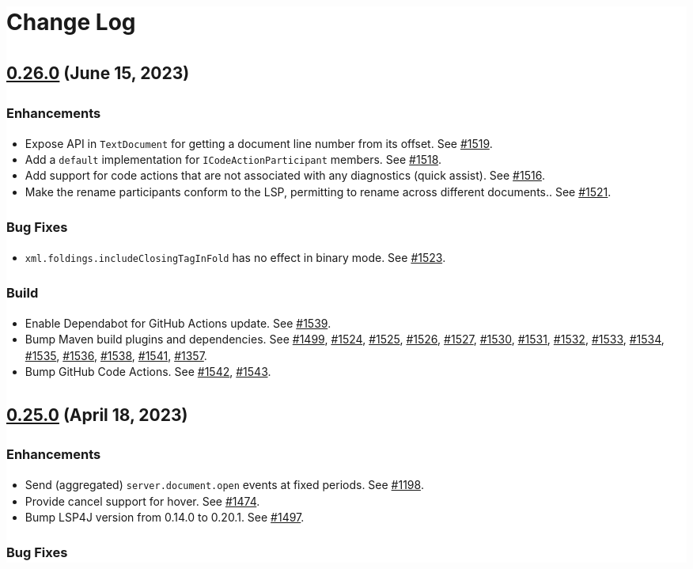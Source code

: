 # Change Log

## [0.26.0](https://github.com/eclipse/lemminx/milestone/42?closed=1) (June 15, 2023)

### Enhancements

 * Expose API in `TextDocument` for getting a document line number from its offset. See [#1519](https://github.com/eclipse/lemminx/pull/1519).
 * Add a `default` implementation for `ICodeActionParticipant` members. See [#1518](https://github.com/eclipse/lemminx/issues/1518).
 * Add support for code actions that are not associated with any diagnostics (quick assist). See [#1516](https://github.com/eclipse/lemminx/issues/1516).
 * Make the rename participants conform to the LSP, permitting to rename across different documents.. See [#1521](https://github.com/eclipse/lemminx/issues/1521).

### Bug Fixes

 * `xml.foldings.includeClosingTagInFold` has no effect in binary mode. See [#1523](https://github.com/eclipse/lemminx/issues/1523).

### Build

 * Enable Dependabot for GitHub Actions update. See [#1539](https://github.com/eclipse/lemminx/issues/1539).
 * Bump Maven build plugins and dependencies. See [#1499](https://github.com/eclipse/lemminx/pull/1499), [#1524](https://github.com/eclipse/lemminx/pull/1524), [#1525](https://github.com/eclipse/lemminx/pull/1525), [#1526](https://github.com/eclipse/lemminx/pull/1526), [#1527](https://github.com/eclipse/lemminx/pull/1527), [#1530](https://github.com/eclipse/lemminx/pull/1530), [#1531](https://github.com/eclipse/lemminx/pull/1531), [#1532](https://github.com/eclipse/lemminx/pull/1532), [#1533](https://github.com/eclipse/lemminx/pull/1533), [#1534](https://github.com/eclipse/lemminx/pull/1534), [#1535](https://github.com/eclipse/lemminx/pull/1535), [#1536](https://github.com/eclipse/lemminx/pull/1536), [#1538](https://github.com/eclipse/lemminx/pull/1538), [#1541](https://github.com/eclipse/lemminx/pull/1541), [#1357](https://github.com/eclipse/lemminx/pull/1357).
 * Bump GitHub Code Actions. See [#1542](https://github.com/eclipse/lemminx/pull/1542), [#1543](https://github.com/eclipse/lemminx/pull/1543).

## [0.25.0](https://github.com/eclipse/lemminx/milestone/40?closed=1) (April 18, 2023)

### Enhancements

 * Send (aggregated) `server.document.open` events at fixed periods. See [#1198](https://github.com/eclipse/lemminx/pull/1198).
 * Provide cancel support for hover. See [#1474](https://github.com/eclipse/lemminx/issues/1474).
 * Bump LSP4J version from 0.14.0 to 0.20.1. See [#1497](https://github.com/eclipse/lemminx/issues/1497).

### Bug Fixes
